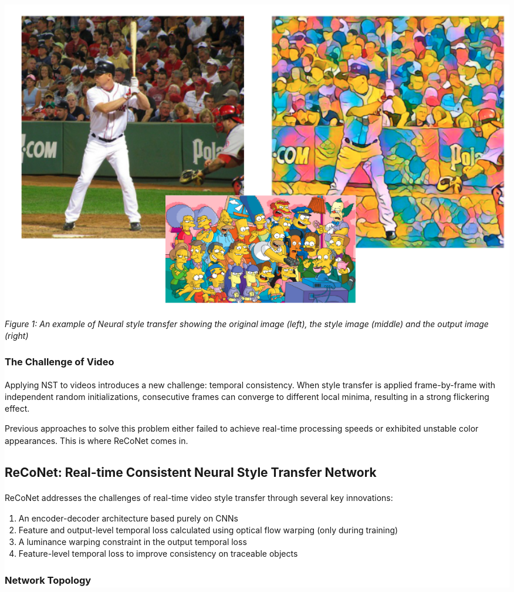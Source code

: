 ![Neural Style Transfer Example](img/simpsons_style_transfer.png)

*Figure 1: An example of Neural style transfer showing the original image (left), the style image (middle) and the output image (right)*

### The Challenge of Video

Applying NST to videos introduces a new challenge: temporal consistency. When style transfer is applied frame-by-frame with independent random initializations, consecutive frames can converge to different local minima, resulting in a strong flickering effect.

Previous approaches to solve this problem either failed to achieve real-time processing speeds or exhibited unstable color appearances. This is where ReCoNet comes in.

## ReCoNet: Real-time Consistent Neural Style Transfer Network

ReCoNet addresses the challenges of real-time video style transfer through several key innovations:

1. An encoder-decoder architecture based purely on CNNs
2. Feature and output-level temporal loss calculated using optical flow warping (only during training)
3. A luminance warping constraint in the output temporal loss
4. Feature-level temporal loss to improve consistency on traceable objects

### Network Topology
